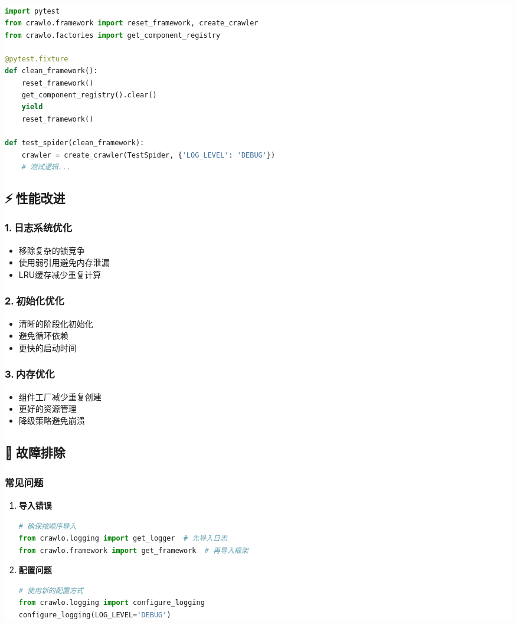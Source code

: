 ```python
import pytest
from crawlo.framework import reset_framework, create_crawler
from crawlo.factories import get_component_registry

@pytest.fixture
def clean_framework():
    reset_framework()
    get_component_registry().clear()
    yield
    reset_framework()

def test_spider(clean_framework):
    crawler = create_crawler(TestSpider, {'LOG_LEVEL': 'DEBUG'})
    # 测试逻辑...
```

## ⚡ 性能改进

### 1. 日志系统优化

- 移除复杂的锁竞争
- 使用弱引用避免内存泄漏
- LRU缓存减少重复计算

### 2. 初始化优化

- 清晰的阶段化初始化
- 避免循环依赖
- 更快的启动时间

### 3. 内存优化

- 组件工厂减少重复创建
- 更好的资源管理
- 降级策略避免崩溃

## 🔧 故障排除

### 常见问题

1. **导入错误**
   ```python
   # 确保按顺序导入
   from crawlo.logging import get_logger  # 先导入日志
   from crawlo.framework import get_framework  # 再导入框架
   ```

2. **配置问题**
   ```python
   # 使用新的配置方式
   from crawlo.logging import configure_logging
   configure_logging(LOG_LEVEL='DEBUG')
   ```
